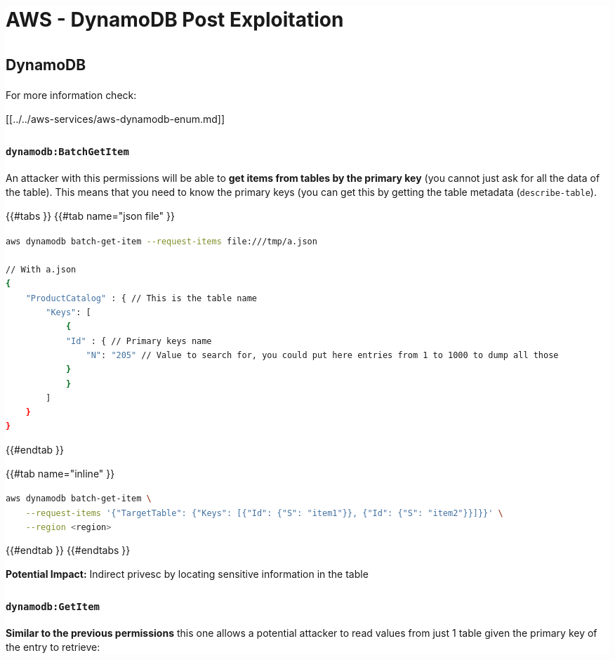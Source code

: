 # AWS - DynamoDB Post Exploitation

## DynamoDB

For more information check:

[[../../aws-services/aws-dynamodb-enum.md]]

### `dynamodb:BatchGetItem`

An attacker with this permissions will be able to **get items from tables by the primary key** (you cannot just ask for all the data of the table). This means that you need to know the primary keys (you can get this by getting the table metadata (`describe-table`).

{{#tabs }}
{{#tab name="json file" }}

```bash
aws dynamodb batch-get-item --request-items file:///tmp/a.json

// With a.json
{
    "ProductCatalog" : { // This is the table name
        "Keys": [
            {
            "Id" : { // Primary keys name
                "N": "205" // Value to search for, you could put here entries from 1 to 1000 to dump all those
            }
            }
        ]
    }
}
```

{{#endtab }}

{{#tab name="inline" }}

```bash
aws dynamodb batch-get-item \
    --request-items '{"TargetTable": {"Keys": [{"Id": {"S": "item1"}}, {"Id": {"S": "item2"}}]}}' \
    --region <region>
```

{{#endtab }}
{{#endtabs }}

**Potential Impact:** Indirect privesc by locating sensitive information in the table

### `dynamodb:GetItem`

**Similar to the previous permissions** this one allows a potential attacker to read values from just 1 table given the primary key of the entry to retrieve:
